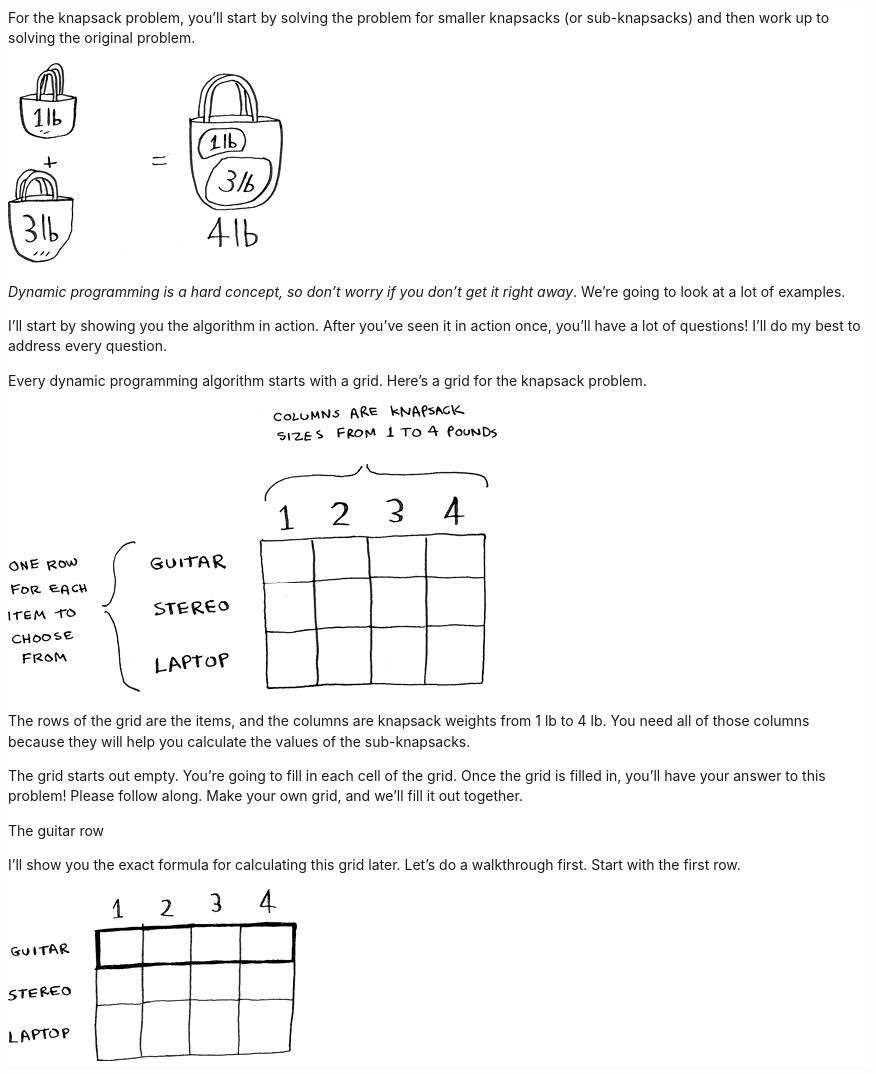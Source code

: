 For the knapsack problem, you’ll start by solving the problem for smaller knapsacks (or sub-knapsacks) and then work up to solving the original problem.

![](assets/image_11-5.png)

*Dynamic programming is a hard concept, so don’t worry if you don’t get it right away*. We’re going to look at a lot of examples.

I’ll start by showing you the algorithm in action. After you’ve seen it in action once, you’ll have a lot of questions! I’ll do my best to address every question.

Every dynamic programming algorithm starts with a grid. Here’s a grid for the knapsack problem.

![](assets/image_11-6.png)

The rows of the grid are the items, and the columns are knapsack weights from 1 lb to 4 lb. You need all of those columns because they will help you calculate the values of the sub-knapsacks.

The grid starts out empty. You’re going to fill in each cell of the grid. Once the grid is filled in, you’ll have your answer to this problem! Please follow along. Make your own grid, and we’ll fill it out together.

The guitar row

I’ll show you the exact formula for calculating this grid later. Let’s do a walkthrough first. Start with the first row.

![](assets/image_11-7.png)

